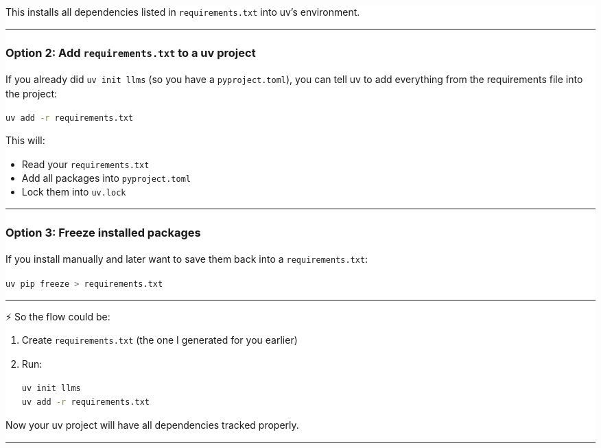 This installs all dependencies listed in `requirements.txt` into uv’s environment.

---

### **Option 2: Add `requirements.txt` to a uv project**

If you already did `uv init llms` (so you have a `pyproject.toml`), you can tell uv to add everything from the requirements file into the project:

```bash
uv add -r requirements.txt
```

This will:

* Read your `requirements.txt`
* Add all packages into `pyproject.toml`
* Lock them into `uv.lock`

---

### **Option 3: Freeze installed packages**

If you install manually and later want to save them back into a `requirements.txt`:

```bash
uv pip freeze > requirements.txt
```

---

⚡ So the flow could be:

1. Create `requirements.txt` (the one I generated for you earlier)
2. Run:

   ```bash
   uv init llms
   uv add -r requirements.txt
   ```

Now your uv project will have all dependencies tracked properly.


---

